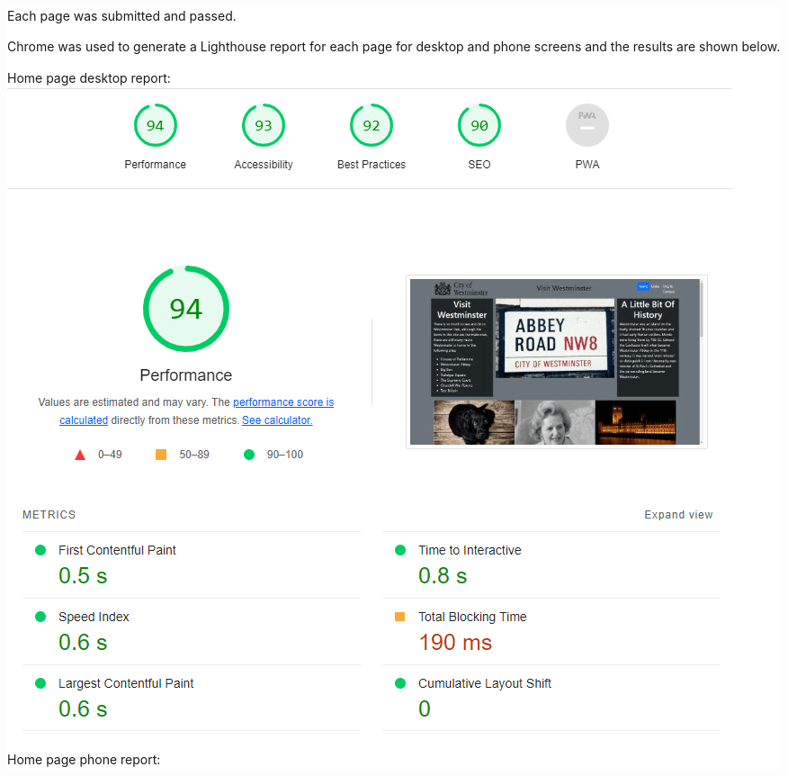 Each page was submitted and passed.

Chrome was used to generate a Lighthouse report for each page for desktop and phone screens and the results are shown below.

Home page desktop report:
![image info](./assets/images/readme%20images/home_page_lighthouse.PNG)

Home page phone report: